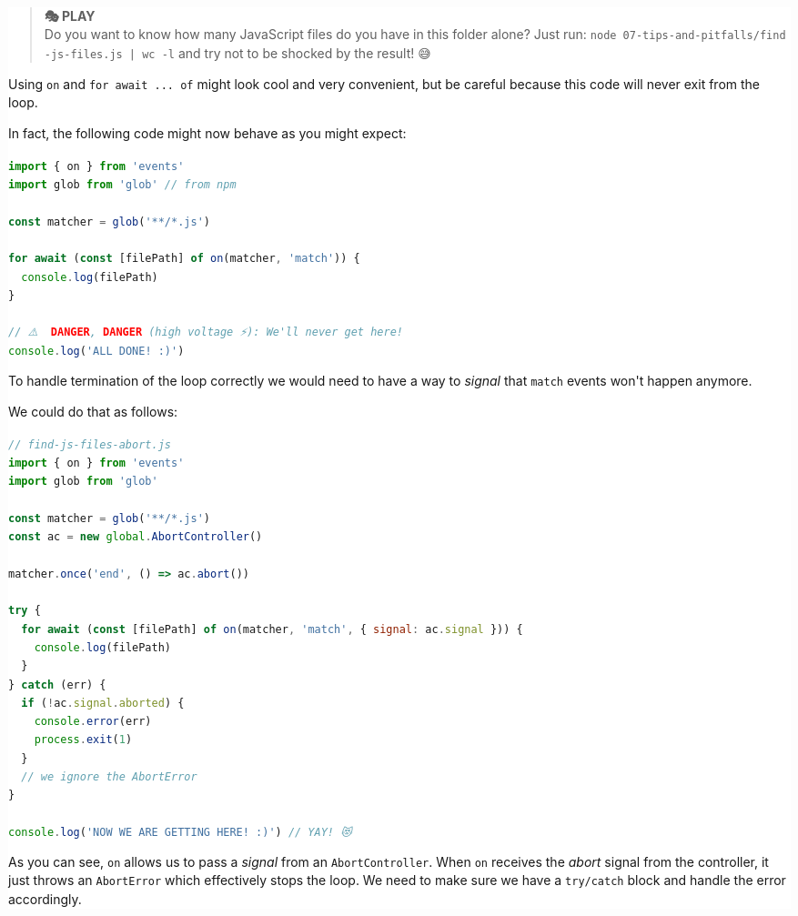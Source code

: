 > **🎭 PLAY**  
> Do you want to know how many JavaScript files do you have in this folder alone? Just run: `node 07-tips-and-pitfalls/find-js-files.js | wc -l` and try not to be shocked by the result! 😅


Using `on` and `for await ... of` might look cool and very convenient, but be careful because this code will never exit from the loop.

In fact, the following code might now behave as you might expect:

```js
import { on } from 'events'
import glob from 'glob' // from npm

const matcher = glob('**/*.js')

for await (const [filePath] of on(matcher, 'match')) {
  console.log(filePath)
}

// ⚠️  DANGER, DANGER (high voltage ⚡️): We'll never get here!
console.log('ALL DONE! :)')
```

To handle termination of the loop correctly we would need to have a way to _signal_ that `match` events won't happen anymore.

We could do that as follows:

```js
// find-js-files-abort.js
import { on } from 'events'
import glob from 'glob'

const matcher = glob('**/*.js')
const ac = new global.AbortController()

matcher.once('end', () => ac.abort())

try {
  for await (const [filePath] of on(matcher, 'match', { signal: ac.signal })) {
    console.log(filePath)
  }
} catch (err) {
  if (!ac.signal.aborted) {
    console.error(err)
    process.exit(1)
  }
  // we ignore the AbortError
}

console.log('NOW WE ARE GETTING HERE! :)') // YAY! 😻
```

As you can see, `on` allows us to pass a _signal_ from an `AbortController`. When `on` receives the _abort_ signal from the controller, it just throws an `AbortError` which effectively stops the loop. We need to make sure we have a `try/catch` block and handle the error accordingly. 
